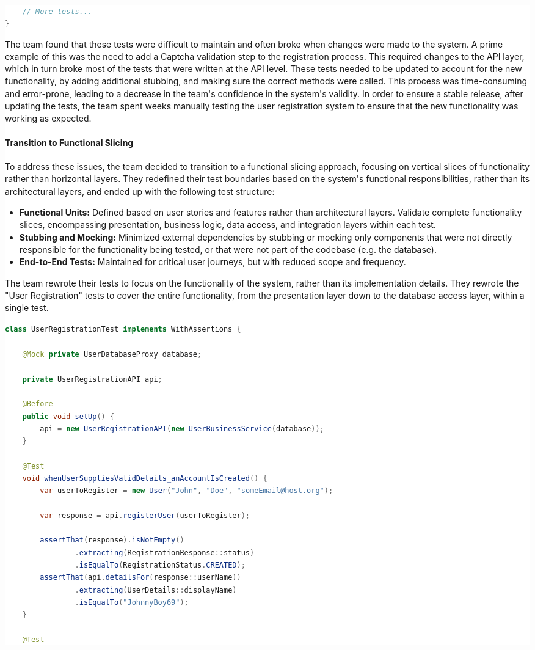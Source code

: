 ```java
    // More tests...
}
```

The team found that these tests were difficult to maintain and often broke when changes were made to the system. A prime example of this was the 
need to add a Captcha validation step to the registration process. This required changes to the API layer, which in turn broke most of the tests 
that were written at the API level. These tests needed to be updated to account for the new functionality, by adding additional stubbing, and 
making sure the correct methods were called. This process was time-consuming and error-prone, leading to a decrease in the team's confidence in 
the system's validity. In order to ensure a stable release, after updating the tests, the team spent weeks manually testing the user 
registration system to ensure that the new functionality was working as expected.


#### Transition to Functional Slicing

To address these issues, the team decided to transition to a functional slicing approach, focusing on vertical slices of functionality rather than
horizontal layers. They redefined their test boundaries based on the system's functional responsibilities, rather than its architectural layers, 
and ended up with the following test structure:

- **Functional Units:** Defined based on user stories and features rather than architectural layers. Validate complete functionality slices, 
  encompassing presentation, business logic, data access, and integration layers within each test.
- **Stubbing and Mocking:** Minimized external dependencies by stubbing or mocking only components that were not directly responsible for the 
  functionality being tested, or that were not part of the codebase (e.g. the database).
- **End-to-End Tests:** Maintained for critical user journeys, but with reduced scope and frequency.

The team rewrote their tests to focus on the functionality of the system, rather than its implementation details. They rewrote the "User 
Registration" tests to cover the entire functionality, from the presentation layer down to the database access layer, within a single test.

```java
class UserRegistrationTest implements WithAssertions {
    
    @Mock private UserDatabaseProxy database;

    private UserRegistrationAPI api;
    
    @Before
    public void setUp() {
        api = new UserRegistrationAPI(new UserBusinessService(database));
    }
    
    @Test
    void whenUserSuppliesValidDetails_anAccountIsCreated() {
        var userToRegister = new User("John", "Doe", "someEmail@host.org");
        
        var response = api.registerUser(userToRegister);
        
        assertThat(response).isNotEmpty()
                .extracting(RegistrationResponse::status)
                .isEqualTo(RegistrationStatus.CREATED);
        assertThat(api.detailsFor(response::userName))
                .extracting(UserDetails::displayName)
                .isEqualTo("JohnnyBoy69");
    }

    @Test
```
